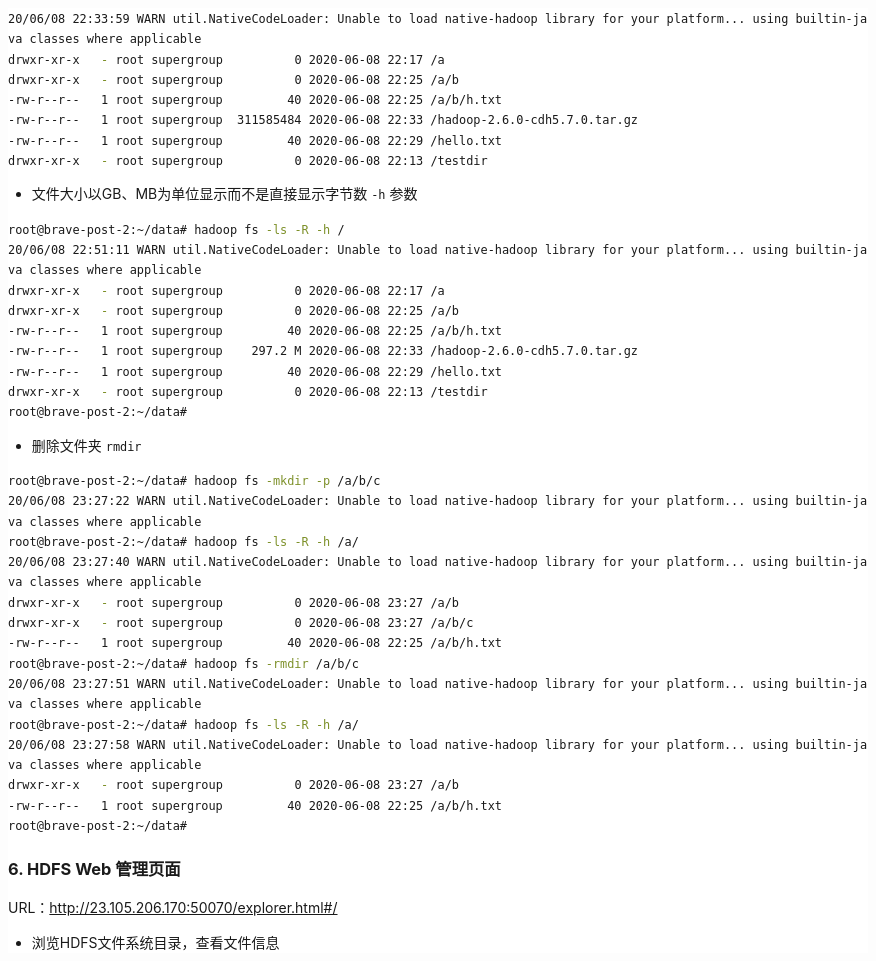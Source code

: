    ```bash
   20/06/08 22:33:59 WARN util.NativeCodeLoader: Unable to load native-hadoop library for your platform... using builtin-java classes where applicable
   drwxr-xr-x   - root supergroup          0 2020-06-08 22:17 /a
   drwxr-xr-x   - root supergroup          0 2020-06-08 22:25 /a/b
   -rw-r--r--   1 root supergroup         40 2020-06-08 22:25 /a/b/h.txt
   -rw-r--r--   1 root supergroup  311585484 2020-06-08 22:33 /hadoop-2.6.0-cdh5.7.0.tar.gz
   -rw-r--r--   1 root supergroup         40 2020-06-08 22:29 /hello.txt
   drwxr-xr-x   - root supergroup          0 2020-06-08 22:13 /testdir
   ```
   - 文件大小以GB、MB为单位显示而不是直接显示字节数 `-h` 参数
   ```bash
   root@brave-post-2:~/data# hadoop fs -ls -R -h /
   20/06/08 22:51:11 WARN util.NativeCodeLoader: Unable to load native-hadoop library for your platform... using builtin-java classes where applicable
   drwxr-xr-x   - root supergroup          0 2020-06-08 22:17 /a
   drwxr-xr-x   - root supergroup          0 2020-06-08 22:25 /a/b
   -rw-r--r--   1 root supergroup         40 2020-06-08 22:25 /a/b/h.txt
   -rw-r--r--   1 root supergroup    297.2 M 2020-06-08 22:33 /hadoop-2.6.0-cdh5.7.0.tar.gz
   -rw-r--r--   1 root supergroup         40 2020-06-08 22:29 /hello.txt
   drwxr-xr-x   - root supergroup          0 2020-06-08 22:13 /testdir
   root@brave-post-2:~/data# 
   ```
   - 删除文件夹 `rmdir`
   ```bash
   root@brave-post-2:~/data# hadoop fs -mkdir -p /a/b/c
   20/06/08 23:27:22 WARN util.NativeCodeLoader: Unable to load native-hadoop library for your platform... using builtin-java classes where applicable
   root@brave-post-2:~/data# hadoop fs -ls -R -h /a/
   20/06/08 23:27:40 WARN util.NativeCodeLoader: Unable to load native-hadoop library for your platform... using builtin-java classes where applicable
   drwxr-xr-x   - root supergroup          0 2020-06-08 23:27 /a/b
   drwxr-xr-x   - root supergroup          0 2020-06-08 23:27 /a/b/c
   -rw-r--r--   1 root supergroup         40 2020-06-08 22:25 /a/b/h.txt
   root@brave-post-2:~/data# hadoop fs -rmdir /a/b/c
   20/06/08 23:27:51 WARN util.NativeCodeLoader: Unable to load native-hadoop library for your platform... using builtin-java classes where applicable
   root@brave-post-2:~/data# hadoop fs -ls -R -h /a/
   20/06/08 23:27:58 WARN util.NativeCodeLoader: Unable to load native-hadoop library for your platform... using builtin-java classes where applicable
   drwxr-xr-x   - root supergroup          0 2020-06-08 23:27 /a/b
   -rw-r--r--   1 root supergroup         40 2020-06-08 22:25 /a/b/h.txt
   root@brave-post-2:~/data#
   ```

### 6. HDFS Web 管理页面
URL：<http://23.105.206.170:50070/explorer.html#/>
- 浏览HDFS文件系统目录，查看文件信息